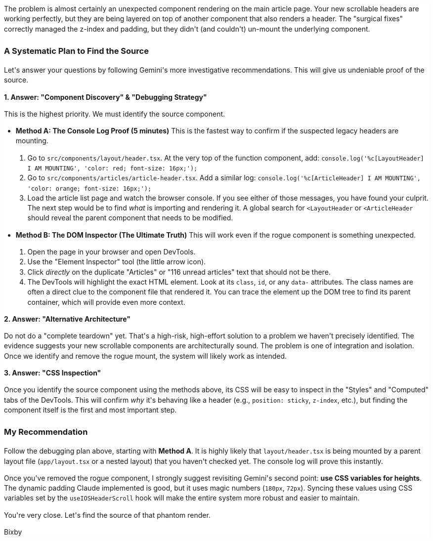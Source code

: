 The problem is almost certainly an unexpected component rendering on the main article page. Your new scrollable headers are working perfectly, but they are being layered on top of another component that also renders a header. The "surgical fixes" correctly managed the z-index and padding, but they didn't (and couldn't) un-mount the underlying component.

### A Systematic Plan to Find the Source

Let's answer your questions by following Gemini's more investigative recommendations. This will give us undeniable proof of the source.

**1. Answer: "Component Discovery" & "Debugging Strategy"**

This is the highest priority. We must identify the source component.

- **Method A: The Console Log Proof (5 minutes)**
  This is the fastest way to confirm if the suspected legacy headers are mounting.
  1.  Go to `src/components/layout/header.tsx`. At the very top of the function component, add: `console.log('%c[LayoutHeader] I AM MOUNTING', 'color: red; font-size: 16px;');`
  2.  Go to `src/components/articles/article-header.tsx`. Add a similar log: `console.log('%c[ArticleHeader] I AM MOUNTING', 'color: orange; font-size: 16px;');`
  3.  Load the article list page and watch the browser console. If you see either of those messages, you have found your culprit. The next step would be to find _what_ is importing and rendering it. A global search for `<LayoutHeader` or `<ArticleHeader` should reveal the parent component that needs to be modified.

- **Method B: The DOM Inspector (The Ultimate Truth)**
  This will work even if the rogue component is something unexpected.
  1.  Open the page in your browser and open DevTools.
  2.  Use the "Element Inspector" tool (the little arrow icon).
  3.  Click _directly_ on the duplicate "Articles" or "116 unread articles" text that should not be there.
  4.  The DevTools will highlight the exact HTML element. Look at its `class`, `id`, or any `data-` attributes. The class names are often a direct clue to the component file that rendered it. You can trace the element up the DOM tree to find its parent container, which will provide even more context.

**2. Answer: "Alternative Architecture"**

Do not do a "complete teardown" yet. That's a high-risk, high-effort solution to a problem we haven't precisely identified. The evidence suggests your new scrollable components are architecturally sound. The problem is one of integration and isolation. Once we identify and remove the rogue mount, the system will likely work as intended.

**3. Answer: "CSS Inspection"**

Once you identify the source component using the methods above, its CSS will be easy to inspect in the "Styles" and "Computed" tabs of the DevTools. This will confirm _why_ it's behaving like a header (e.g., `position: sticky`, `z-index`, etc.), but finding the component itself is the first and most important step.

### My Recommendation

Follow the debugging plan above, starting with **Method A**. It is highly likely that `layout/header.tsx` is being mounted by a parent layout file (`app/layout.tsx` or a nested layout) that you haven't checked yet. The console log will prove this instantly.

Once you've removed the rogue component, I strongly suggest revisiting Gemini's second point: **use CSS variables for heights**. The dynamic padding Claude implemented is good, but it uses magic numbers (`180px`, `72px`). Syncing these values using CSS variables set by the `useIOSHeaderScroll` hook will make the entire system more robust and easier to maintain.

You're very close. Let's find the source of that phantom render.

Bixby
